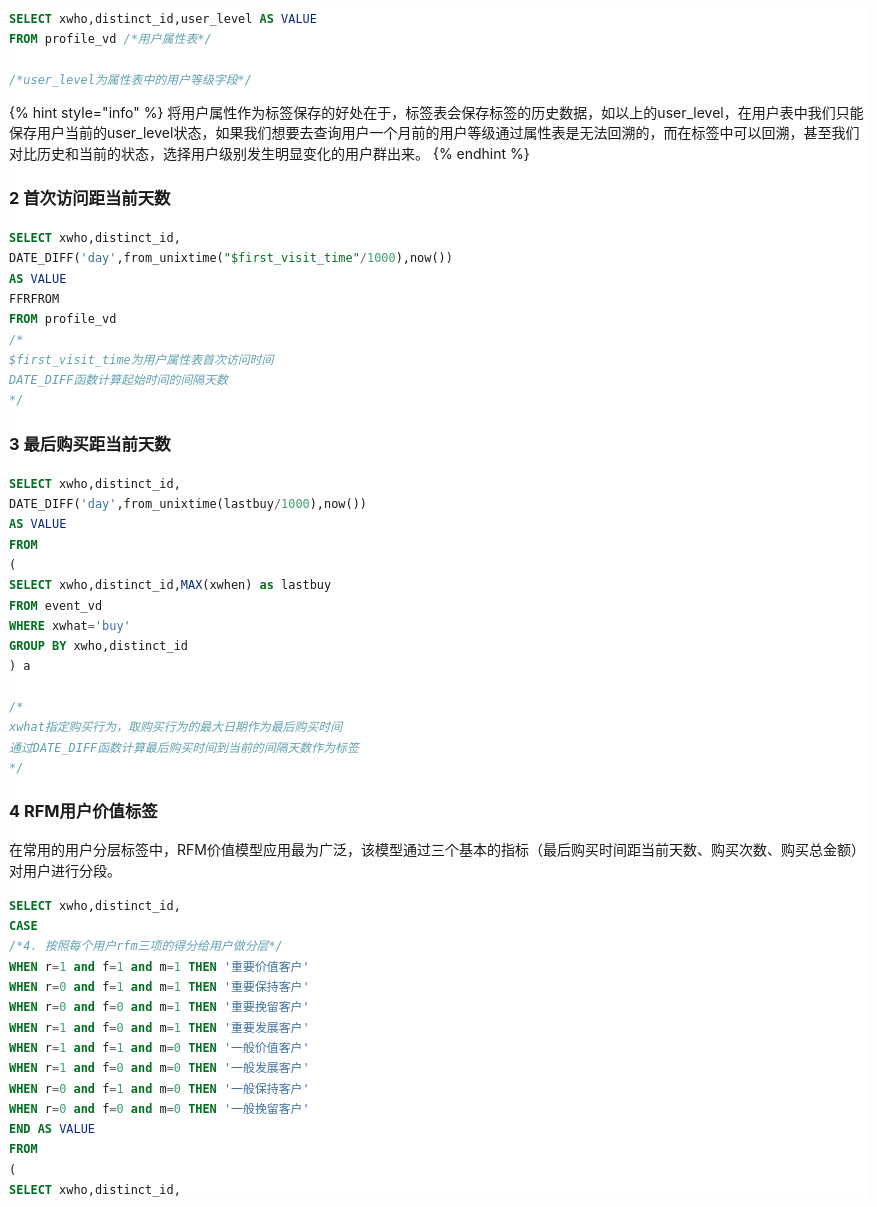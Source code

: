 ```sql
SELECT xwho,distinct_id,user_level AS VALUE
FROM profile_vd /*用户属性表*/

/*user_level为属性表中的用户等级字段*/
```

{% hint style="info" %}
将用户属性作为标签保存的好处在于，标签表会保存标签的历史数据，如以上的user\_level，在用户表中我们只能保存用户当前的user\_level状态，如果我们想要去查询用户一个月前的用户等级通过属性表是无法回溯的，而在标签中可以回溯，甚至我们对比历史和当前的状态，选择用户级别发生明显变化的用户群出来。
{% endhint %}

### 2 首次访问距当前天数

```sql
SELECT xwho,distinct_id,
DATE_DIFF('day',from_unixtime("$first_visit_time"/1000),now())
AS VALUE
FFRFROM
FROM profile_vd
/*
$first_visit_time为用户属性表首次访问时间
DATE_DIFF函数计算起始时间的间隔天数
*/
```

### 3 最后购买距当前天数

```sql
SELECT xwho,distinct_id,
DATE_DIFF('day',from_unixtime(lastbuy/1000),now())
AS VALUE
FROM
(
SELECT xwho,distinct_id,MAX(xwhen) as lastbuy
FROM event_vd
WHERE xwhat='buy'
GROUP BY xwho,distinct_id
) a

/*
xwhat指定购买行为，取购买行为的最大日期作为最后购买时间
通过DATE_DIFF函数计算最后购买时间到当前的间隔天数作为标签
*/
```

### 4 RFM用户价值标签

在常用的用户分层标签中，RFM价值模型应用最为广泛，该模型通过三个基本的指标（最后购买时间距当前天数、购买次数、购买总金额）对用户进行分段。

```sql
SELECT xwho,distinct_id,
CASE 
/*4. 按照每个用户rfm三项的得分给用户做分层*/
WHEN r=1 and f=1 and m=1 THEN '重要价值客户'
WHEN r=0 and f=1 and m=1 THEN '重要保持客户'
WHEN r=0 and f=0 and m=1 THEN '重要挽留客户'
WHEN r=1 and f=0 and m=1 THEN '重要发展客户'
WHEN r=1 and f=1 and m=0 THEN '一般价值客户'
WHEN r=1 and f=0 and m=0 THEN '一般发展客户'
WHEN r=0 and f=1 and m=0 THEN '一般保持客户'
WHEN r=0 and f=0 and m=0 THEN '一般挽留客户'
END AS VALUE
FROM
(
SELECT xwho,distinct_id,
```
